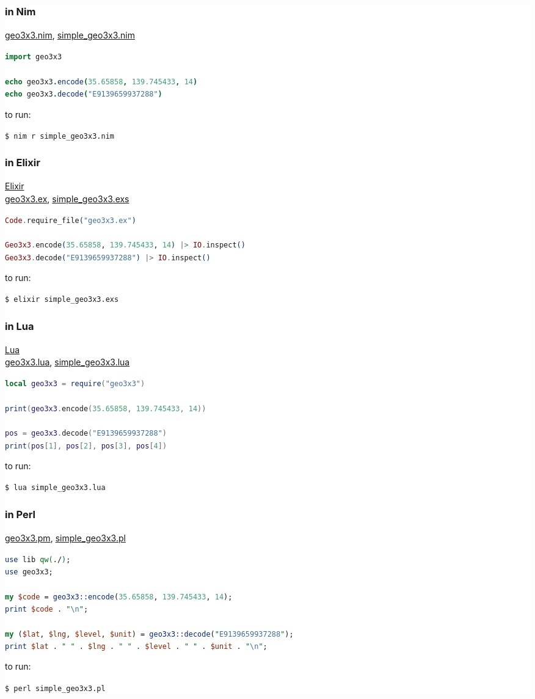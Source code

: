### in Nim
[geo3x3.nim](https://github.com/taisukef/Geo3x3/blob/master/geo3x3.nim),
[simple_geo3x3.nim](https://github.com/taisukef/Geo3x3/blob/master/simple_geo3x3.nim)
```nim
import geo3x3

echo geo3x3.encode(35.65858, 139.745433, 14)
echo geo3x3.decode("E9139659937288")
```
to run:
```bash
$ nim r simple_geo3x3.nim
```

### in Elixir
[Elixir](https://elixir-lang.jp/)  
[geo3x3.ex](https://github.com/taisukef/Geo3x3/blob/master/geo3x3.ex),
[simple_geo3x3.exs](https://github.com/taisukef/Geo3x3/blob/master/simple_geo3x3.exs)
```elixir
Code.require_file("geo3x3.ex")

Geo3x3.encode(35.65858, 139.745433, 14) |> IO.inspect()
Geo3x3.decode("E9139659937288") |> IO.inspect() 
```

to run:
```bash
$ elixir simple_geo3x3.exs
```

### in Lua
[Lua](https://www.lua.org/)  
[geo3x3.lua](https://github.com/taisukef/Geo3x3/blob/master/geo3x3.lua),
[simple_geo3x3.lua](https://github.com/taisukef/Geo3x3/blob/master/simple_geo3x3.lua)
```lua
local geo3x3 = require("geo3x3")

print(geo3x3.encode(35.65858, 139.745433, 14))

pos = geo3x3.decode("E9139659937288")
print(pos[1], pos[2], pos[3], pos[4])
```
to run:
```
$ lua simple_geo3x3.lua
```

### in Perl
[geo3x3.pm](https://github.com/taisukef/Geo3x3/blob/master/geo3x3.pm),
[simple_geo3x3.pl](https://github.com/taisukef/Geo3x3/blob/master/simple_geo3x3.pl)
```perl
use lib qw(./);
use geo3x3;

my $code = geo3x3::encode(35.65858, 139.745433, 14);
print $code . "\n";

my ($lat, $lng, $level, $unit) = geo3x3::decode("E9139659937288");
print $lat . " " . $lng . " " . $level . " " . $unit . "\n";
```
to run:
```bash
$ perl simple_geo3x3.pl
```
